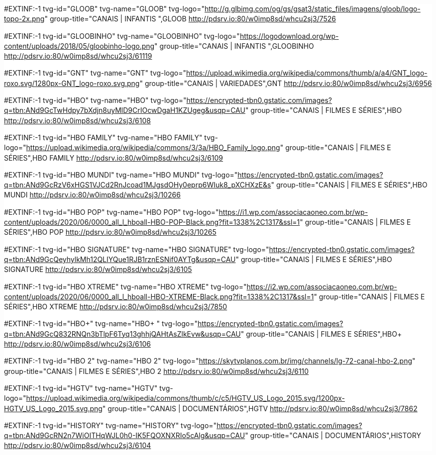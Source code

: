#EXTINF:-1 tvg-id="GLOOB" tvg-name="GLOOB" tvg-logo="http://g.glbimg.com/og/gs/gsat3/static_files/imagens/gloob/logo-topo-2x.png" group-title="CANAIS | INFANTIS ",GLOOB
http://pdsrv.io:80/w0imp8sd/whcu2sj3/7526

#EXTINF:-1 tvg-id="GLOOBINHO" tvg-name="GLOOBINHO" tvg-logo="https://logodownload.org/wp-content/uploads/2018/05/gloobinho-logo.png" group-title="CANAIS | INFANTIS ",GLOOBINHO
http://pdsrv.io:80/w0imp8sd/whcu2sj3/61119

#EXTINF:-1 tvg-id="GNT" tvg-name="GNT" tvg-logo="https://upload.wikimedia.org/wikipedia/commons/thumb/a/a4/GNT_logo-roxo.svg/1280px-GNT_logo-roxo.svg.png" group-title="CANAIS | VARIEDADES",GNT
http://pdsrv.io:80/w0imp8sd/whcu2sj3/6956

#EXTINF:-1 tvg-id="HBO" tvg-name="HBO" tvg-logo="https://encrypted-tbn0.gstatic.com/images?q=tbn:ANd9GcTwHdpy7bXdjn8uyMlD9CrIOcwDgaH1KZUgeg&usqp=CAU" group-title="CANAIS | FILMES E SÉRIES",HBO
http://pdsrv.io:80/w0imp8sd/whcu2sj3/6108

#EXTINF:-1 tvg-id="HBO FAMILY" tvg-name="HBO FAMILY" tvg-logo="https://upload.wikimedia.org/wikipedia/commons/3/3a/HBO_Family_logo.png" group-title="CANAIS | FILMES E SÉRIES",HBO FAMILY
http://pdsrv.io:80/w0imp8sd/whcu2sj3/6109

#EXTINF:-1 tvg-id="HBO MUNDI" tvg-name="HBO MUNDI" tvg-logo="https://encrypted-tbn0.gstatic.com/images?q=tbn:ANd9GcRzV6xHGS1VJCd2RnJcoad1MJgsdOHy0eprp6WIuk8_pXCHXzE&s" group-title="CANAIS | FILMES E SÉRIES",HBO MUNDI
http://pdsrv.io:80/w0imp8sd/whcu2sj3/10266

#EXTINF:-1 tvg-id="HBO POP" tvg-name="HBO POP" tvg-logo="https://i1.wp.com/associacaoneo.com.br/wp-content/uploads/2020/06/0000_all_l_hboall-HBO-POP-Black.png?fit=1338%2C1317&ssl=1" group-title="CANAIS | FILMES E SÉRIES",HBO POP
http://pdsrv.io:80/w0imp8sd/whcu2sj3/10265

#EXTINF:-1 tvg-id="HBO SIGNATURE" tvg-name="HBO SIGNATURE" tvg-logo="https://encrypted-tbn0.gstatic.com/images?q=tbn:ANd9GcQeyhylkMh12QLIYQue1RJB1rznESNif0AYTg&usqp=CAU" group-title="CANAIS | FILMES E SÉRIES",HBO SIGNATURE
http://pdsrv.io:80/w0imp8sd/whcu2sj3/6105

#EXTINF:-1 tvg-id="HBO XTREME" tvg-name="HBO XTREME" tvg-logo="https://i2.wp.com/associacaoneo.com.br/wp-content/uploads/2020/06/0000_all_l_hboall-HBO-XTREME-Black.png?fit=1338%2C1317&ssl=1" group-title="CANAIS | FILMES E SÉRIES",HBO XTREME
http://pdsrv.io:80/w0imp8sd/whcu2sj3/7850

#EXTINF:-1 tvg-id="HBO+" tvg-name="HBO+ " tvg-logo="https://encrypted-tbn0.gstatic.com/images?q=tbn:ANd9GcQ832RNQn3bTlpF6Tyq13ghhjQAHtAsZlkEvw&usqp=CAU" group-title="CANAIS | FILMES E SÉRIES",HBO+
http://pdsrv.io:80/w0imp8sd/whcu2sj3/6106

#EXTINF:-1 tvg-id="HBO 2" tvg-name="HBO 2" tvg-logo="https://skytvplanos.com.br/img/channels/lg-72-canal-hbo-2.png" group-title="CANAIS | FILMES E SÉRIES",HBO 2
http://pdsrv.io:80/w0imp8sd/whcu2sj3/6110

#EXTINF:-1 tvg-id="HGTV" tvg-name="HGTV" tvg-logo="https://upload.wikimedia.org/wikipedia/commons/thumb/c/c5/HGTV_US_Logo_2015.svg/1200px-HGTV_US_Logo_2015.svg.png" group-title="CANAIS | DOCUMENTÁRIOS",HGTV
http://pdsrv.io:80/w0imp8sd/whcu2sj3/7862

#EXTINF:-1 tvg-id="HISTORY" tvg-name="HISTORY" tvg-logo="https://encrypted-tbn0.gstatic.com/images?q=tbn:ANd9GcRN2n7WiOITHqWJL0h0-IK5FQOXNXRIo5cAlg&usqp=CAU" group-title="CANAIS | DOCUMENTÁRIOS",HISTORY
http://pdsrv.io:80/w0imp8sd/whcu2sj3/6104
